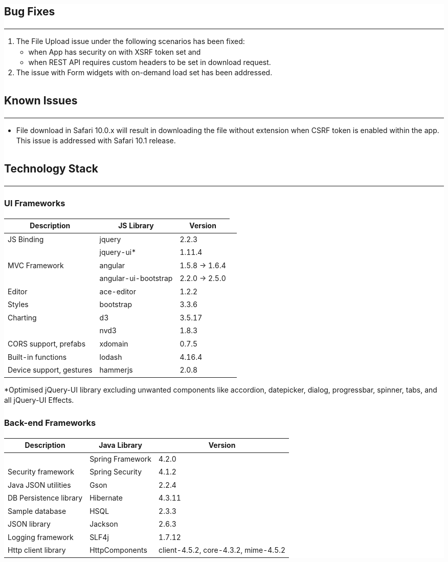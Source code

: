 ## Bug Fixes
---

1.  The File Upload issue under the following scenarios has been fixed:
    *   when App has security on with XSRF token set and
    *   when REST API requires custom headers to be set in download request.
2.  The issue with Form widgets with on-demand load set has been addressed.

## Known Issues
---

*   File download in Safari 10.0.x will result in downloading the file without extension when CSRF token is enabled within the app. This issue is addressed with Safari 10.1 release.

## Technology Stack
---

### UI Frameworks

| Description | JS Library | Version |
| --- | --- | --- |
| JS Binding | jquery | 2.2.3 |
|  | jquery-ui* | 1.11.4 |
| MVC Framework | angular <td className="versiontdbgcolor"> 1.5.8 -> 1.6.4 </td>|
|  | angular-ui-bootstrap <td className="versiontdbgcolor"> 2.2.0 -> 2.5.0 </td>|
| Editor | ace-editor | 1.2.2 |
| Styles | bootstrap | 3.3.6 |
| Charting | d3 | 3.5.17 |
|  | nvd3 | 1.8.3 |
| CORS support, prefabs | xdomain | 0.7.5 |
| Built-in functions | lodash | 4.16.4 |
| Device support, gestures | hammerjs | 2.0.8 |

*Optimised jQuery-UI library excluding unwanted components like accordion, datepicker, dialog, progressbar, spinner, tabs, and all jQuery-UI Effects.

### Back-end Frameworks

| Description | Java Library | Version |
| --- | --- | --- |
|  | Spring Framework | 4.2.0 |
| Security framework | Spring Security | 4.1.2 |
| Java JSON utilities | Gson | 2.2.4 |
| DB Persistence library | Hibernate | 4.3.11 |
| Sample database | HSQL | 2.3.3 |
| JSON library | Jackson | 2.6.3 |
| Logging framework | SLF4j | 1.7.12 |
| Http client library | HttpComponents | client-4.5.2,   core-4.3.2,   mime-4.5.2 |